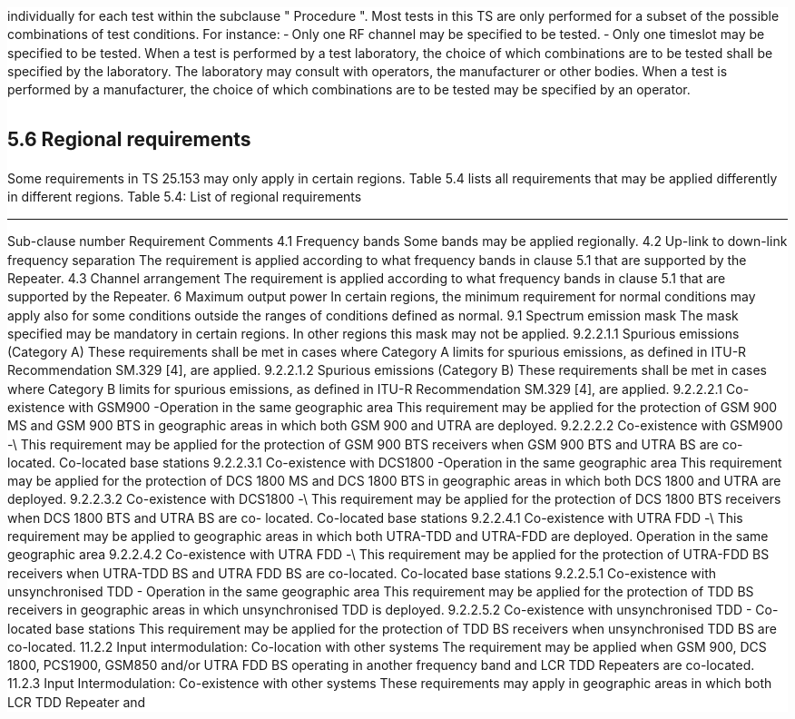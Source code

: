 individually for each test within the subclause \" Procedure \".
Most tests in this TS are only performed for a subset of the possible
combinations of test conditions. For instance:
‑ Only one RF channel may be specified to be tested.
‑ Only one timeslot may be specified to be tested.
When a test is performed by a test laboratory, the choice of which
combinations are to be tested shall be specified by the laboratory. The
laboratory may consult with operators, the manufacturer or other bodies.
When a test is performed by a manufacturer, the choice of which combinations
are to be tested may be specified by an operator.
## 5.6 Regional requirements
Some requirements in TS 25.153 may only apply in certain regions. Table 5.4
lists all requirements that may be applied differently in different regions.
Table 5.4: List of regional requirements
* * *
Sub-clause number Requirement Comments
4.1 Frequency bands Some bands may be applied regionally.
4.2 Up-link to down-link frequency separation The requirement is applied
according to what frequency bands in clause 5.1 that are supported by the
Repeater.
4.3 Channel arrangement The requirement is applied according to what frequency
bands in clause 5.1 that are supported by the Repeater.
6 Maximum output power In certain regions, the minimum requirement for normal
conditions may apply also for some conditions outside the ranges of conditions
defined as normal.
9.1 Spectrum emission mask The mask specified may be mandatory in certain
regions. In other regions this mask may not be applied.
9.2.2.1.1 Spurious emissions (Category A) These requirements shall be met in
cases where Category A limits for spurious emissions, as defined in ITU-R
Recommendation SM.329 [4], are applied.
9.2.2.1.2 Spurious emissions (Category B) These requirements shall be met in
cases where Category B limits for spurious emissions, as defined in ITU-R
Recommendation SM.329 [4], are applied.
9.2.2.2.1 Co-existence with GSM900 -Operation in the same geographic area This
requirement may be applied for the protection of GSM 900 MS and GSM 900 BTS in
geographic areas in which both GSM 900 and UTRA are deployed.
9.2.2.2.2 Co-existence with GSM900 -\ This requirement may be applied for the
protection of GSM 900 BTS receivers when GSM 900 BTS and UTRA BS are co-
located. Co-located base stations
9.2.2.3.1 Co-existence with DCS1800 -Operation in the same geographic area
This requirement may be applied for the protection of DCS 1800 MS and DCS 1800
BTS in geographic areas in which both DCS 1800 and UTRA are deployed.
9.2.2.3.2 Co-existence with DCS1800 -\ This requirement may be applied for the
protection of DCS 1800 BTS receivers when DCS 1800 BTS and UTRA BS are co-
located. Co-located base stations
9.2.2.4.1 Co-existence with UTRA FDD -\ This requirement may be applied to
geographic areas in which both UTRA-TDD and UTRA-FDD are deployed. Operation
in the same geographic area
9.2.2.4.2 Co-existence with UTRA FDD -\ This requirement may be applied for
the protection of UTRA-FDD BS receivers when UTRA-TDD BS and UTRA FDD BS are
co-located. Co-located base stations
9.2.2.5.1 Co-existence with unsynchronised TDD - Operation in the same
geographic area This requirement may be applied for the protection of TDD BS
receivers in geographic areas in which unsynchronised TDD is deployed.
9.2.2.5.2 Co-existence with unsynchronised TDD - Co-located base stations This
requirement may be applied for the protection of TDD BS receivers when
unsynchronised TDD BS are co-located.
11.2.2 Input intermodulation: Co-location with other systems The requirement
may be applied when GSM 900, DCS 1800, PCS1900, GSM850 and/or UTRA FDD BS
operating in another frequency band and LCR TDD Repeaters are co-located.
11.2.3 Input Intermodulation: Co-existence with other systems These
requirements may apply in geographic areas in which both LCR TDD Repeater and